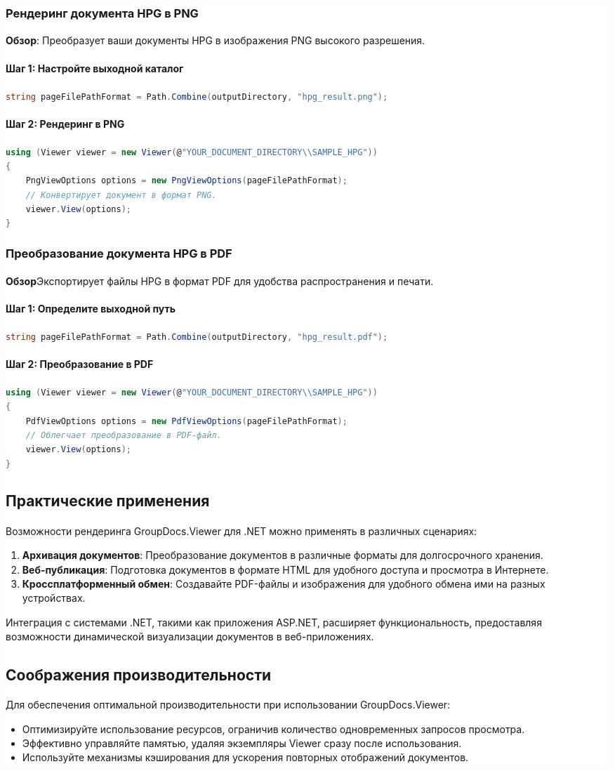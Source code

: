 ### Рендеринг документа HPG в PNG
**Обзор**: Преобразует ваши документы HPG в изображения PNG высокого разрешения.

#### Шаг 1: Настройте выходной каталог
```csharp
string pageFilePathFormat = Path.Combine(outputDirectory, "hpg_result.png");
```

#### Шаг 2: Рендеринг в PNG
```csharp
using (Viewer viewer = new Viewer(@"YOUR_DOCUMENT_DIRECTORY\\SAMPLE_HPG"))
{
    PngViewOptions options = new PngViewOptions(pageFilePathFormat);
    // Конвертирует документ в формат PNG.
    viewer.View(options);
}
```

### Преобразование документа HPG в PDF
**Обзор**Экспортирует файлы HPG в формат PDF для удобства распространения и печати.

#### Шаг 1: Определите выходной путь
```csharp
string pageFilePathFormat = Path.Combine(outputDirectory, "hpg_result.pdf");
```

#### Шаг 2: Преобразование в PDF
```csharp
using (Viewer viewer = new Viewer(@"YOUR_DOCUMENT_DIRECTORY\\SAMPLE_HPG"))
{
    PdfViewOptions options = new PdfViewOptions(pageFilePathFormat);
    // Облегчает преобразование в PDF-файл.
    viewer.View(options);
}
```

## Практические применения
Возможности рендеринга GroupDocs.Viewer для .NET можно применять в различных сценариях:
1. **Архивация документов**: Преобразование документов в различные форматы для долгосрочного хранения.
2. **Веб-публикация**: Подготовка документов в формате HTML для удобного доступа и просмотра в Интернете.
3. **Кроссплатформенный обмен**: Создавайте PDF-файлы и изображения для удобного обмена ими на разных устройствах.

Интеграция с системами .NET, такими как приложения ASP.NET, расширяет функциональность, предоставляя возможности динамической визуализации документов в веб-приложениях.

## Соображения производительности
Для обеспечения оптимальной производительности при использовании GroupDocs.Viewer:
- Оптимизируйте использование ресурсов, ограничив количество одновременных запросов просмотра.
- Эффективно управляйте памятью, удаляя экземпляры Viewer сразу после использования.
- Используйте механизмы кэширования для ускорения повторных отображений документов.

